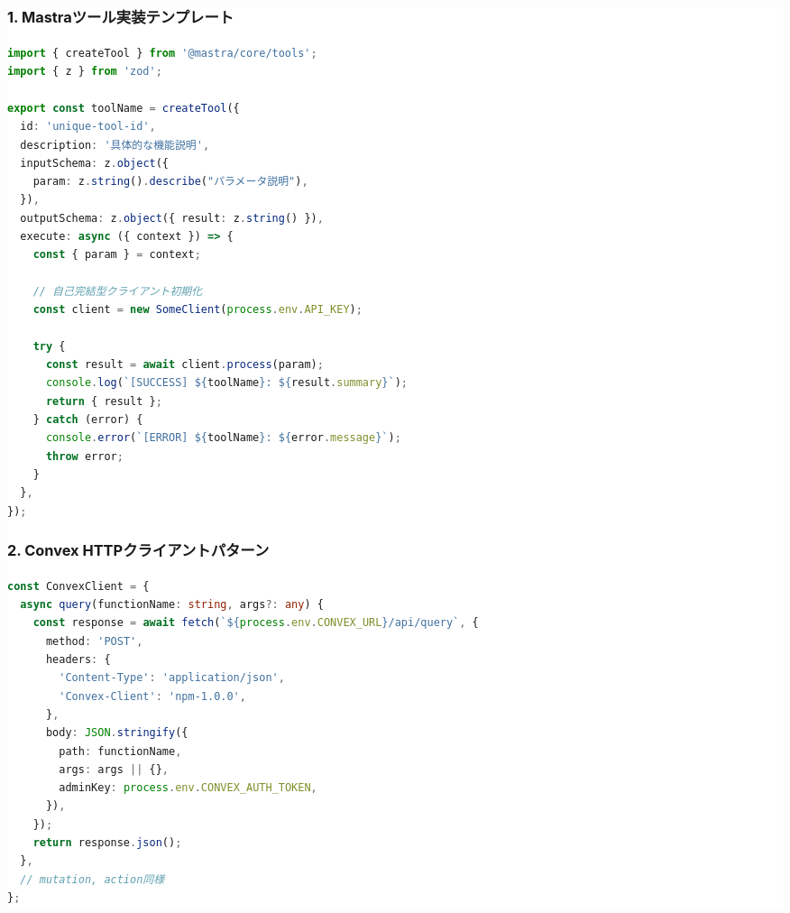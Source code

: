 ### 1. Mastraツール実装テンプレート
```typescript
import { createTool } from '@mastra/core/tools';
import { z } from 'zod';

export const toolName = createTool({
  id: 'unique-tool-id',
  description: '具体的な機能説明',
  inputSchema: z.object({
    param: z.string().describe("パラメータ説明"),
  }),
  outputSchema: z.object({ result: z.string() }),
  execute: async ({ context }) => {
    const { param } = context;
    
    // 自己完結型クライアント初期化
    const client = new SomeClient(process.env.API_KEY);
    
    try {
      const result = await client.process(param);
      console.log(`[SUCCESS] ${toolName}: ${result.summary}`);
      return { result };
    } catch (error) {
      console.error(`[ERROR] ${toolName}: ${error.message}`);
      throw error;
    }
  },
});
```

### 2. Convex HTTPクライアントパターン
```typescript
const ConvexClient = {
  async query(functionName: string, args?: any) {
    const response = await fetch(`${process.env.CONVEX_URL}/api/query`, {
      method: 'POST',
      headers: {
        'Content-Type': 'application/json',
        'Convex-Client': 'npm-1.0.0',
      },
      body: JSON.stringify({
        path: functionName,
        args: args || {},
        adminKey: process.env.CONVEX_AUTH_TOKEN,
      }),
    });
    return response.json();
  },
  // mutation, action同様
};
```

